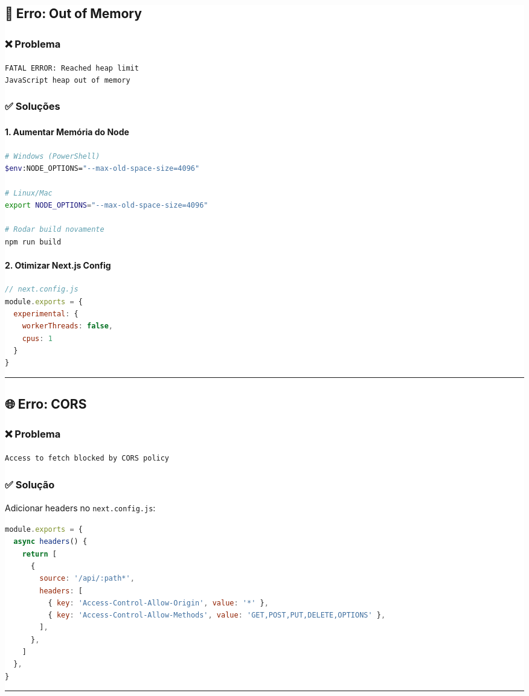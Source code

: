 
## 💾 Erro: Out of Memory

### ❌ Problema

```
FATAL ERROR: Reached heap limit
JavaScript heap out of memory
```

### ✅ Soluções

#### 1. Aumentar Memória do Node

```bash
# Windows (PowerShell)
$env:NODE_OPTIONS="--max-old-space-size=4096"

# Linux/Mac
export NODE_OPTIONS="--max-old-space-size=4096"

# Rodar build novamente
npm run build
```

#### 2. Otimizar Next.js Config

```javascript
// next.config.js
module.exports = {
  experimental: {
    workerThreads: false,
    cpus: 1
  }
}
```

---

## 🌐 Erro: CORS

### ❌ Problema

```
Access to fetch blocked by CORS policy
```

### ✅ Solução

Adicionar headers no `next.config.js`:
```javascript
module.exports = {
  async headers() {
    return [
      {
        source: '/api/:path*',
        headers: [
          { key: 'Access-Control-Allow-Origin', value: '*' },
          { key: 'Access-Control-Allow-Methods', value: 'GET,POST,PUT,DELETE,OPTIONS' },
        ],
      },
    ]
  },
}
```

---